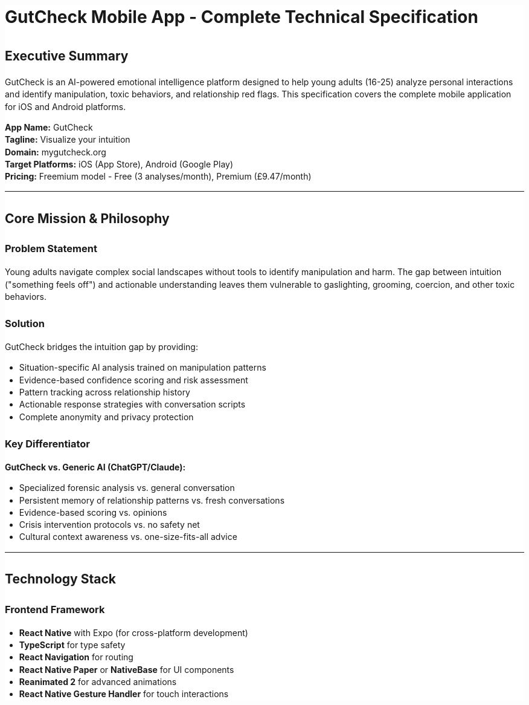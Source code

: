 # GutCheck Mobile App - Complete Technical Specification

## Executive Summary
GutCheck is an AI-powered emotional intelligence platform designed to help young adults (16-25) analyze personal interactions and identify manipulation, toxic behaviors, and relationship red flags. This specification covers the complete mobile application for iOS and Android platforms.

**App Name:** GutCheck  
**Tagline:** Visualize your intuition  
**Domain:** mygutcheck.org  
**Target Platforms:** iOS (App Store), Android (Google Play)  
**Pricing:** Freemium model - Free (3 analyses/month), Premium (£9.47/month)

---

## Core Mission & Philosophy

### Problem Statement
Young adults navigate complex social landscapes without tools to identify manipulation and harm. The gap between intuition ("something feels off") and actionable understanding leaves them vulnerable to gaslighting, grooming, coercion, and other toxic behaviors.

### Solution
GutCheck bridges the intuition gap by providing:
- Situation-specific AI analysis trained on manipulation patterns
- Evidence-based confidence scoring and risk assessment
- Pattern tracking across relationship history
- Actionable response strategies with conversation scripts
- Complete anonymity and privacy protection

### Key Differentiator
**GutCheck vs. Generic AI (ChatGPT/Claude):**
- Specialized forensic analysis vs. general conversation
- Persistent memory of relationship patterns vs. fresh conversations
- Evidence-based scoring vs. opinions
- Crisis intervention protocols vs. no safety net
- Cultural context awareness vs. one-size-fits-all advice

---

## Technology Stack

### Frontend Framework
- **React Native** with Expo (for cross-platform development)
- **TypeScript** for type safety
- **React Navigation** for routing
- **React Native Paper** or **NativeBase** for UI components
- **Reanimated 2** for advanced animations
- **React Native Gesture Handler** for touch interactions
